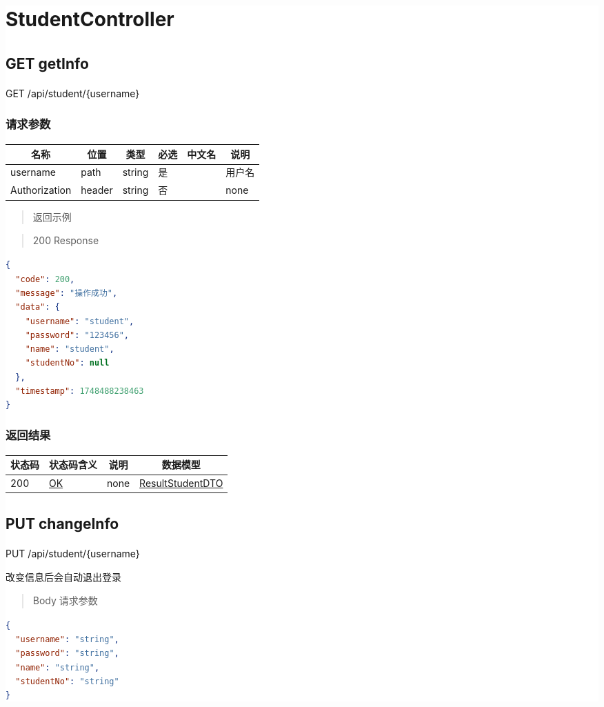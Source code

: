 # StudentController

## GET getInfo

GET /api/student/{username}

### 请求参数

|名称|位置|类型|必选|中文名|说明|
|---|---|---|---|---|---|
|username|path|string| 是 ||用户名|
|Authorization|header|string| 否 ||none|

> 返回示例

> 200 Response

```json
{
  "code": 200,
  "message": "操作成功",
  "data": {
    "username": "student",
    "password": "123456",
    "name": "student",
    "studentNo": null
  },
  "timestamp": 1748488238463
}
```

### 返回结果

|状态码|状态码含义|说明|数据模型|
|---|---|---|---|
|200|[OK](https://tools.ietf.org/html/rfc7231#section-6.3.1)|none|[ResultStudentDTO](#schemaresultstudentdto)|

## PUT changeInfo

PUT /api/student/{username}

改变信息后会自动退出登录 

> Body 请求参数

```json
{
  "username": "string",
  "password": "string",
  "name": "string",
  "studentNo": "string"
}
```
